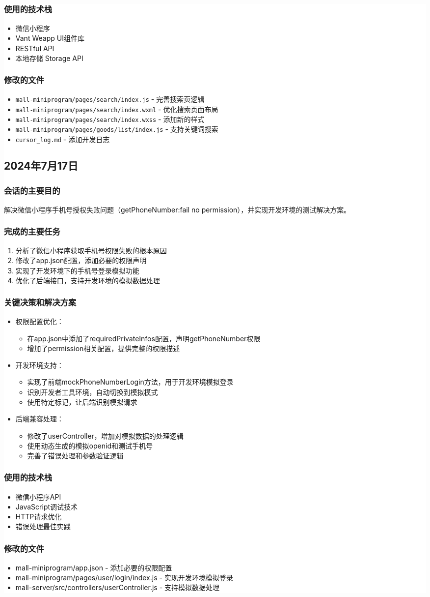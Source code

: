 ### 使用的技术栈
- 微信小程序
- Vant Weapp UI组件库
- RESTful API
- 本地存储 Storage API

### 修改的文件
- `mall-miniprogram/pages/search/index.js` - 完善搜索页逻辑
- `mall-miniprogram/pages/search/index.wxml` - 优化搜索页面布局
- `mall-miniprogram/pages/search/index.wxss` - 添加新的样式
- `mall-miniprogram/pages/goods/list/index.js` - 支持关键词搜索
- `cursor_log.md` - 添加开发日志


## 2024年7月17日

### 会话的主要目的
解决微信小程序手机号授权失败问题（getPhoneNumber:fail no permission），并实现开发环境的测试解决方案。

### 完成的主要任务
1. 分析了微信小程序获取手机号权限失败的根本原因
2. 修改了app.json配置，添加必要的权限声明
3. 实现了开发环境下的手机号登录模拟功能
4. 优化了后端接口，支持开发环境的模拟数据处理

### 关键决策和解决方案
- 权限配置优化：
  - 在app.json中添加了requiredPrivateInfos配置，声明getPhoneNumber权限
  - 增加了permission相关配置，提供完整的权限描述
  
- 开发环境支持：
  - 实现了前端mockPhoneNumberLogin方法，用于开发环境模拟登录
  - 识别开发者工具环境，自动切换到模拟模式
  - 使用特定标记，让后端识别模拟请求

- 后端兼容处理：
  - 修改了userController，增加对模拟数据的处理逻辑
  - 使用动态生成的模拟openid和测试手机号
  - 完善了错误处理和参数验证逻辑

### 使用的技术栈
- 微信小程序API
- JavaScript调试技术
- HTTP请求优化
- 错误处理最佳实践

### 修改的文件
- mall-miniprogram/app.json - 添加必要的权限配置
- mall-miniprogram/pages/user/login/index.js - 实现开发环境模拟登录
- mall-server/src/controllers/userController.js - 支持模拟数据处理
